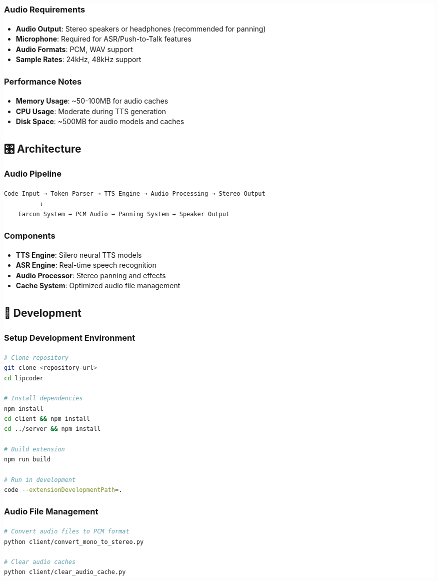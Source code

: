 ### Audio Requirements
- **Audio Output**: Stereo speakers or headphones (recommended for panning)
- **Microphone**: Required for ASR/Push-to-Talk features
- **Audio Formats**: PCM, WAV support
- **Sample Rates**: 24kHz, 48kHz support

### Performance Notes
- **Memory Usage**: ~50-100MB for audio caches
- **CPU Usage**: Moderate during TTS generation
- **Disk Space**: ~500MB for audio models and caches

## 🎛️ Architecture

### Audio Pipeline
```
Code Input → Token Parser → TTS Engine → Audio Processing → Stereo Output
          ↓
    Earcon System → PCM Audio → Panning System → Speaker Output
```

### Components
- **TTS Engine**: Silero neural TTS models
- **ASR Engine**: Real-time speech recognition
- **Audio Processor**: Stereo panning and effects
- **Cache System**: Optimized audio file management

## 🔧 Development

### Setup Development Environment
```bash
# Clone repository
git clone <repository-url>
cd lipcoder

# Install dependencies
npm install
cd client && npm install
cd ../server && npm install

# Build extension
npm run build

# Run in development
code --extensionDevelopmentPath=.
```

### Audio File Management
```bash
# Convert audio files to PCM format
python client/convert_mono_to_stereo.py

# Clear audio caches
python client/clear_audio_cache.py
```
